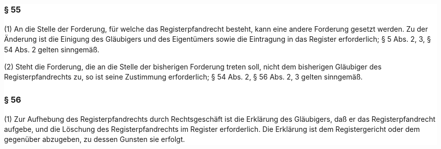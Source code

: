 </div>

</div>

</div>

</div>

<span id="BJNR000570959BJNE006700315.html"></span>

### § 55  

<div>

<div class="jnhtml">

<div>

<div class="jurAbsatz">

(1) An die Stelle der Forderung, für welche das Registerpfandrecht
besteht, kann eine andere Forderung gesetzt werden. Zu der Änderung ist
die Einigung des Gläubigers und des Eigentümers sowie die Eintragung in
das Register erforderlich; § 5 Abs. 2, 3, § 54 Abs. 2 gelten sinngemäß.

</div>

<div class="jurAbsatz">

(2) Steht die Forderung, die an die Stelle der bisherigen Forderung
treten soll, nicht dem bisherigen Gläubiger des Registerpfandrechts zu,
so ist seine Zustimmung erforderlich; § 54 Abs. 2, § 56 Abs. 2, 3 gelten
sinngemäß.

</div>

</div>

</div>

</div>

<span id="BJNR000570959BJNE006800315.html"></span>

### § 56  

<div>

<div class="jnhtml">

<div>

<div class="jurAbsatz">

(1) Zur Aufhebung des Registerpfandrechts durch Rechtsgeschäft ist die
Erklärung des Gläubigers, daß er das Registerpfandrecht aufgebe, und die
Löschung des Registerpfandrechts im Register erforderlich. Die Erklärung
ist dem Registergericht oder dem gegenüber abzugeben, zu dessen Gunsten
sie erfolgt.

</div>
